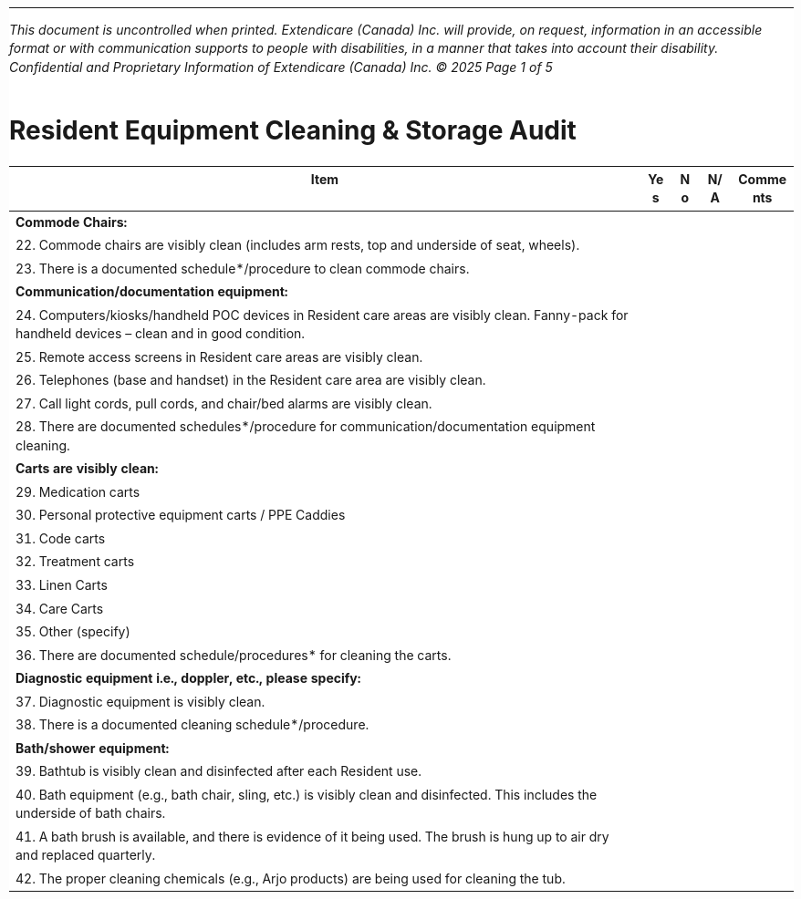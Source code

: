 ----

*This document is uncontrolled when printed.*
*Extendicare (Canada) Inc. will provide, on request, information in an accessible format or with communication supports to people with disabilities, in a manner that takes into account their disability.*
*Confidential and Proprietary Information of Extendicare (Canada) Inc. © 2025*
*Page 1 of 5*

# Resident Equipment Cleaning & Storage Audit

| Item                                                                 | Yes | No | N/A | Comments |
|----------------------------------------------------------------------|-----|----|-----|----------|
| **Commode Chairs:**                                                 |     |    |     |          |
| 22. Commode chairs are visibly clean (includes arm rests, top and underside of seat, wheels). |     |    |     |          |
| 23. There is a documented schedule*/procedure to clean commode chairs. |     |    |     |          |
| **Communication/documentation equipment:**                          |     |    |     |          |
| 24. Computers/kiosks/handheld POC devices in Resident care areas are visibly clean. Fanny-pack for handheld devices – clean and in good condition. |     |    |     |          |
| 25. Remote access screens in Resident care areas are visibly clean. |     |    |     |          |
| 26. Telephones (base and handset) in the Resident care area are visibly clean. |     |    |     |          |
| 27. Call light cords, pull cords, and chair/bed alarms are visibly clean. |     |    |     |          |
| 28. There are documented schedules*/procedure for communication/documentation equipment cleaning. |     |    |     |          |
| **Carts are visibly clean:**                                        |     |    |     |          |
| 29. Medication carts                                                |     |    |     |          |
| 30. Personal protective equipment carts / PPE Caddies               |     |    |     |          |
| 31. Code carts                                                     |     |    |     |          |
| 32. Treatment carts                                                |     |    |     |          |
| 33. Linen Carts                                                    |     |    |     |          |
| 34. Care Carts                                                     |     |    |     |          |
| 35. Other (specify)                                               |     |    |     |          |
| 36. There are documented schedule/procedures* for cleaning the carts. |     |    |     |          |
| **Diagnostic equipment i.e., doppler, etc., please specify:**      |     |    |     |          |
| 37. Diagnostic equipment is visibly clean.                          |     |    |     |          |
| 38. There is a documented cleaning schedule*/procedure.             |     |    |     |          |
| **Bath/shower equipment:**                                          |     |    |     |          |
| 39. Bathtub is visibly clean and disinfected after each Resident use. |     |    |     |          |
| 40. Bath equipment (e.g., bath chair, sling, etc.) is visibly clean and disinfected. This includes the underside of bath chairs. |     |    |     |          |
| 41. A bath brush is available, and there is evidence of it being used. The brush is hung up to air dry and replaced quarterly. |     |    |     |          |
| 42. The proper cleaning chemicals (e.g., Arjo products) are being used for cleaning the tub. |     |    |     |          |
